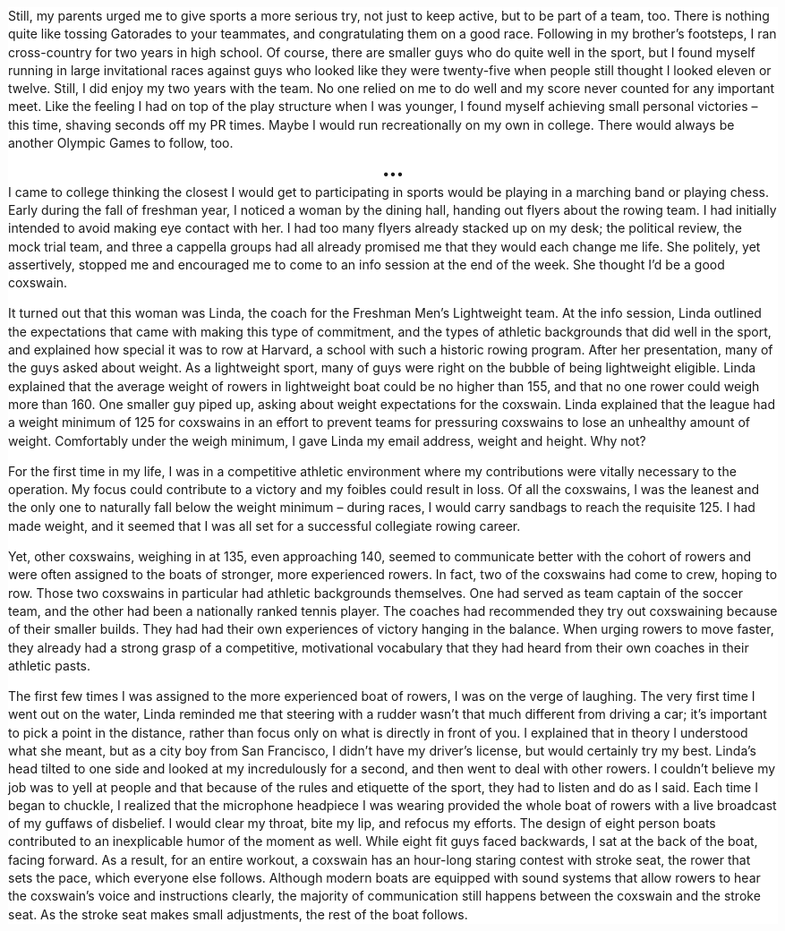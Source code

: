 Still, my parents urged me to give sports a more serious try, not just to keep active, but to be part of a team, too. There is nothing quite like tossing Gatorades to your teammates, and congratulating them on a good race. Following in my brother’s footsteps, I ran cross-country for two years in high school. Of course, there are smaller guys who do quite well in the sport, but I found myself running in large invitational races against guys who looked like they were twenty-five when people still thought I looked eleven or twelve.  Still, I did enjoy my two years with the team. No one relied on me to do well and my score never counted for any important meet. Like the feeling I had on top of the play structure when I was younger, I found myself achieving small personal victories – this time, shaving seconds off my PR times. Maybe I would run recreationally on my own in college. There would always be another Olympic Games to follow, too. 
<center>•••</center>
I came to college thinking the closest I would get to participating in sports would be playing in a marching band or playing chess.  Early during the fall of freshman year, I noticed a woman by the dining hall, handing out flyers about the rowing team. I had initially intended to avoid making eye contact with her. I had too many flyers already stacked up on my desk; the political review, the mock trial team, and three a cappella groups had all already promised me that they would each change me life.  She politely, yet assertively, stopped me and encouraged me to come to an info session at the end of the week. She thought I’d be a good coxswain.

It turned out that this woman was Linda, the coach for the Freshman Men’s Lightweight team. At the info session, Linda outlined the expectations that came with making this type of commitment, and the types of athletic backgrounds that did well in the sport, and explained how special it was to row at Harvard, a school with such a historic rowing program. After her presentation, many of the guys asked about weight. As a lightweight sport, many of guys were right on the bubble of being lightweight eligible. Linda explained that the average weight of rowers in lightweight boat could be no higher than 155, and that no one rower could weigh more than 160. One smaller guy piped up, asking about weight expectations for the coxswain. Linda explained that the league had a weight minimum of 125 for coxswains in an effort to prevent teams for pressuring coxswains to lose an unhealthy amount of weight. Comfortably under the weigh minimum, I gave Linda my email address, weight and height. Why not?

For the first time in my life, I was in a competitive athletic environment where my contributions were vitally necessary to the operation.  My focus could contribute to a victory and my foibles could result in loss. Of all the coxswains, I was the leanest and the only one to naturally fall below the weight minimum – during races, I would carry sandbags to reach the requisite 125. I had made weight, and it seemed that I was all set for a successful collegiate rowing career. 

Yet, other coxswains, weighing in at 135, even approaching 140, seemed to communicate better with the cohort of rowers and were often assigned to the boats of stronger, more experienced rowers.  In fact, two of the coxswains had come to crew, hoping to row. Those two coxswains in particular had athletic backgrounds themselves. One had served as team captain of the soccer team, and the other had been a nationally ranked tennis player. The coaches had recommended they try out coxswaining because of their smaller builds. They had had their own experiences of victory hanging in the balance. When urging rowers to move faster, they already had a strong grasp of a competitive, motivational vocabulary that they had heard from their own coaches in their athletic pasts.

The first few times I was assigned to the more experienced boat of rowers, I was on the verge of laughing. The very first time I went out on the water, Linda reminded me that steering with a rudder wasn’t that much different from driving a car; it’s important to pick a point in the distance, rather than focus only on what is directly in front of you. I explained that in theory I understood what she meant, but as a city boy from San Francisco, I didn’t have my driver’s license, but would certainly try my best.  Linda’s head tilted to one side and looked at my incredulously for a second, and then went to deal with other rowers. I couldn’t believe my job was to yell at people and that because of the rules and etiquette of the sport, they had to listen and do as I said. Each time I began to chuckle, I realized that the microphone headpiece I was wearing provided the whole boat of rowers with a live broadcast of my guffaws of disbelief. I would clear my throat, bite my lip, and refocus my efforts. The design of eight person boats contributed to an inexplicable humor of the moment as well. While eight fit guys faced backwards, I sat at the back of the boat, facing forward. As a result, for an entire workout, a coxswain has an hour-long staring contest with stroke seat, the rower that sets the pace, which everyone else follows. Although modern boats are equipped with sound systems that allow rowers to hear the coxswain’s voice and instructions clearly, the majority of communication still happens between the coxswain and the stroke seat. As the stroke seat makes small adjustments, the rest of the boat follows. 
